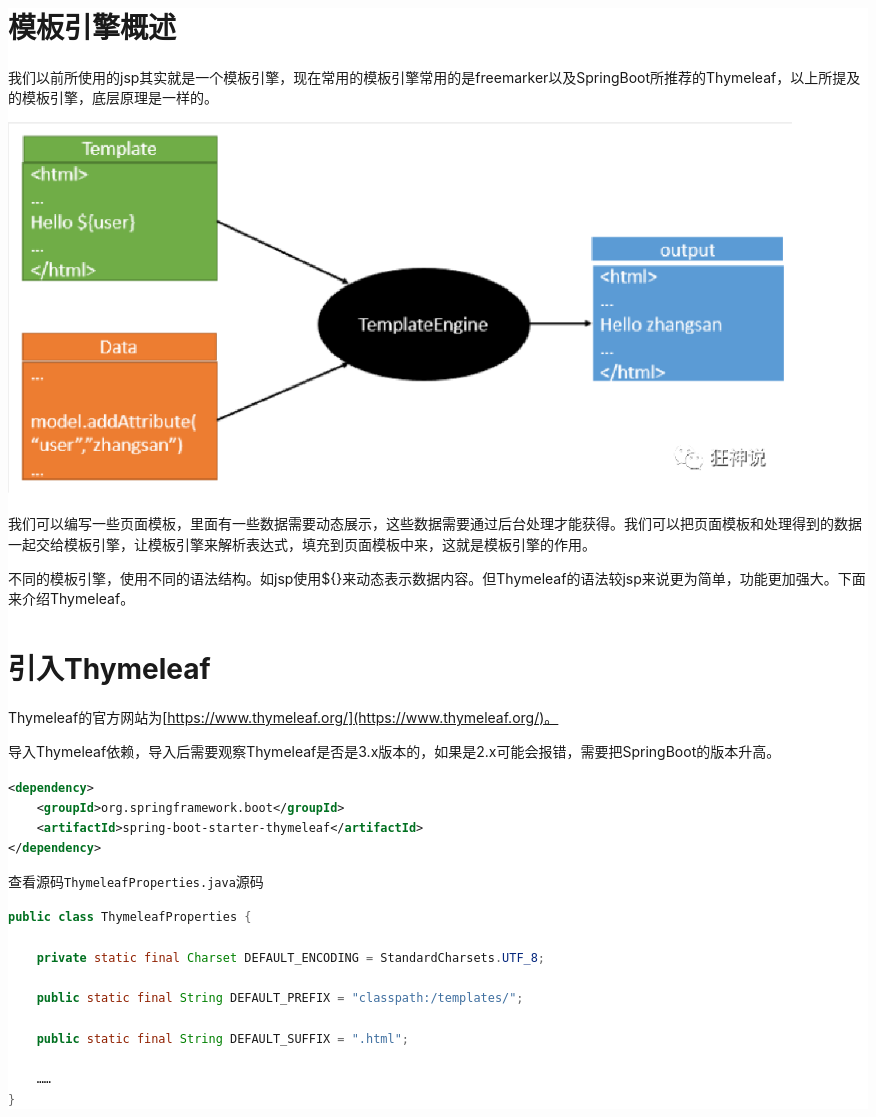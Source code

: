 # 模板引擎概述

​		我们以前所使用的jsp其实就是一个模板引擎，现在常用的模板引擎常用的是freemarker以及SpringBoot所推荐的Thymeleaf，以上所提及的模板引擎，底层原理是一样的。

<img src="imgs/image-20210729181727626.png" alt="image-20210729181727626" style="zoom:80%;" />

​		我们可以编写一些页面模板，里面有一些数据需要动态展示，这些数据需要通过后台处理才能获得。我们可以把页面模板和处理得到的数据一起交给模板引擎，让模板引擎来解析表达式，填充到页面模板中来，这就是模板引擎的作用。

​		不同的模板引擎，使用不同的语法结构。如jsp使用${}来动态表示数据内容。但Thymeleaf的语法较jsp来说更为简单，功能更加强大。下面来介绍Thymeleaf。

# 引入Thymeleaf

Thymeleaf的官方网站为[https://www.thymeleaf.org/](https://www.thymeleaf.org/)。

导入Thymeleaf依赖，导入后需要观察Thymeleaf是否是3.x版本的，如果是2.x可能会报错，需要把SpringBoot的版本升高。

```xml
<dependency>
    <groupId>org.springframework.boot</groupId>
    <artifactId>spring-boot-starter-thymeleaf</artifactId>
</dependency>
```

查看源码`ThymeleafProperties.java`源码

```java
public class ThymeleafProperties {

    private static final Charset DEFAULT_ENCODING = StandardCharsets.UTF_8;

    public static final String DEFAULT_PREFIX = "classpath:/templates/";

    public static final String DEFAULT_SUFFIX = ".html";

    ……
}
```
